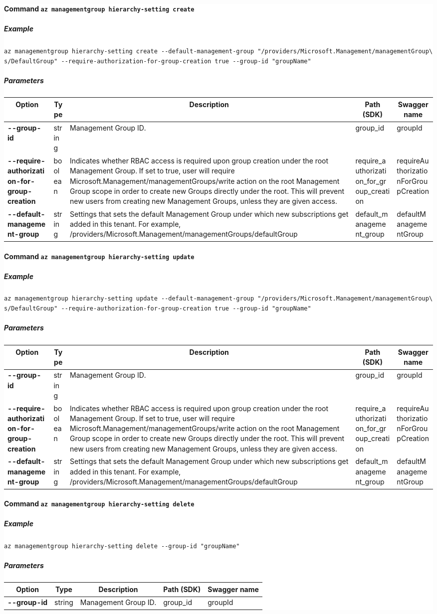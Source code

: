 #### <a name="HierarchySettingsCreateOrUpdate#Create">Command `az managementgroup hierarchy-setting create`</a>

##### <a name="ExamplesHierarchySettingsCreateOrUpdate#Create">Example</a>
```
az managementgroup hierarchy-setting create --default-management-group "/providers/Microsoft.Management/managementGroup\
s/DefaultGroup" --require-authorization-for-group-creation true --group-id "groupName"
```
##### <a name="ParametersHierarchySettingsCreateOrUpdate#Create">Parameters</a> 
|Option|Type|Description|Path (SDK)|Swagger name|
|------|----|-----------|----------|------------|
|**--group-id**|string|Management Group ID.|group_id|groupId|
|**--require-authorization-for-group-creation**|boolean|Indicates whether RBAC access is required upon group creation under the root Management Group. If set to true, user will require Microsoft.Management/managementGroups/write action on the root Management Group scope in order to create new Groups directly under the root. This will prevent new users from creating new Management Groups, unless they are given access.|require_authorization_for_group_creation|requireAuthorizationForGroupCreation|
|**--default-management-group**|string|Settings that sets the default Management Group under which new subscriptions get added in this tenant. For example, /providers/Microsoft.Management/managementGroups/defaultGroup|default_management_group|defaultManagementGroup|

#### <a name="HierarchySettingsUpdate">Command `az managementgroup hierarchy-setting update`</a>

##### <a name="ExamplesHierarchySettingsUpdate">Example</a>
```
az managementgroup hierarchy-setting update --default-management-group "/providers/Microsoft.Management/managementGroup\
s/DefaultGroup" --require-authorization-for-group-creation true --group-id "groupName"
```
##### <a name="ParametersHierarchySettingsUpdate">Parameters</a> 
|Option|Type|Description|Path (SDK)|Swagger name|
|------|----|-----------|----------|------------|
|**--group-id**|string|Management Group ID.|group_id|groupId|
|**--require-authorization-for-group-creation**|boolean|Indicates whether RBAC access is required upon group creation under the root Management Group. If set to true, user will require Microsoft.Management/managementGroups/write action on the root Management Group scope in order to create new Groups directly under the root. This will prevent new users from creating new Management Groups, unless they are given access.|require_authorization_for_group_creation|requireAuthorizationForGroupCreation|
|**--default-management-group**|string|Settings that sets the default Management Group under which new subscriptions get added in this tenant. For example, /providers/Microsoft.Management/managementGroups/defaultGroup|default_management_group|defaultManagementGroup|

#### <a name="HierarchySettingsDelete">Command `az managementgroup hierarchy-setting delete`</a>

##### <a name="ExamplesHierarchySettingsDelete">Example</a>
```
az managementgroup hierarchy-setting delete --group-id "groupName"
```
##### <a name="ParametersHierarchySettingsDelete">Parameters</a> 
|Option|Type|Description|Path (SDK)|Swagger name|
|------|----|-----------|----------|------------|
|**--group-id**|string|Management Group ID.|group_id|groupId|
